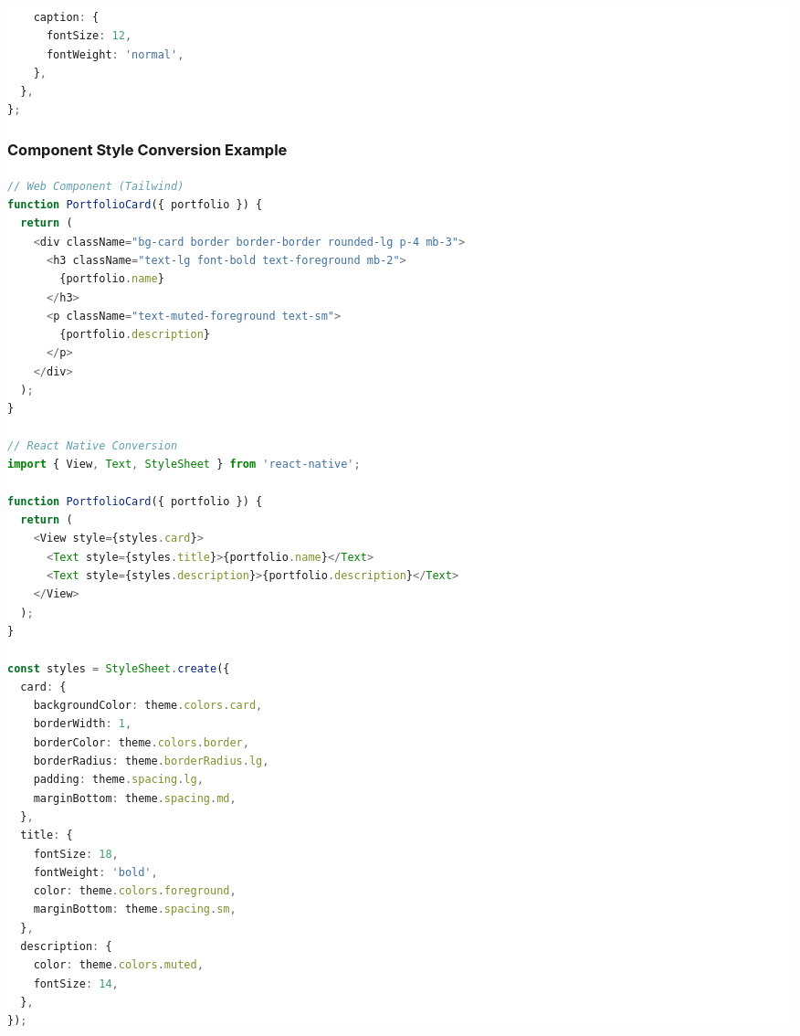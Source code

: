 ```typescript
    caption: {
      fontSize: 12,
      fontWeight: 'normal',
    },
  },
};
```

### Component Style Conversion Example
```typescript
// Web Component (Tailwind)
function PortfolioCard({ portfolio }) {
  return (
    <div className="bg-card border border-border rounded-lg p-4 mb-3">
      <h3 className="text-lg font-bold text-foreground mb-2">
        {portfolio.name}
      </h3>
      <p className="text-muted-foreground text-sm">
        {portfolio.description}
      </p>
    </div>
  );
}

// React Native Conversion
import { View, Text, StyleSheet } from 'react-native';

function PortfolioCard({ portfolio }) {
  return (
    <View style={styles.card}>
      <Text style={styles.title}>{portfolio.name}</Text>
      <Text style={styles.description}>{portfolio.description}</Text>
    </View>
  );
}

const styles = StyleSheet.create({
  card: {
    backgroundColor: theme.colors.card,
    borderWidth: 1,
    borderColor: theme.colors.border,
    borderRadius: theme.borderRadius.lg,
    padding: theme.spacing.lg,
    marginBottom: theme.spacing.md,
  },
  title: {
    fontSize: 18,
    fontWeight: 'bold',
    color: theme.colors.foreground,
    marginBottom: theme.spacing.sm,
  },
  description: {
    color: theme.colors.muted,
    fontSize: 14,
  },
});
```
